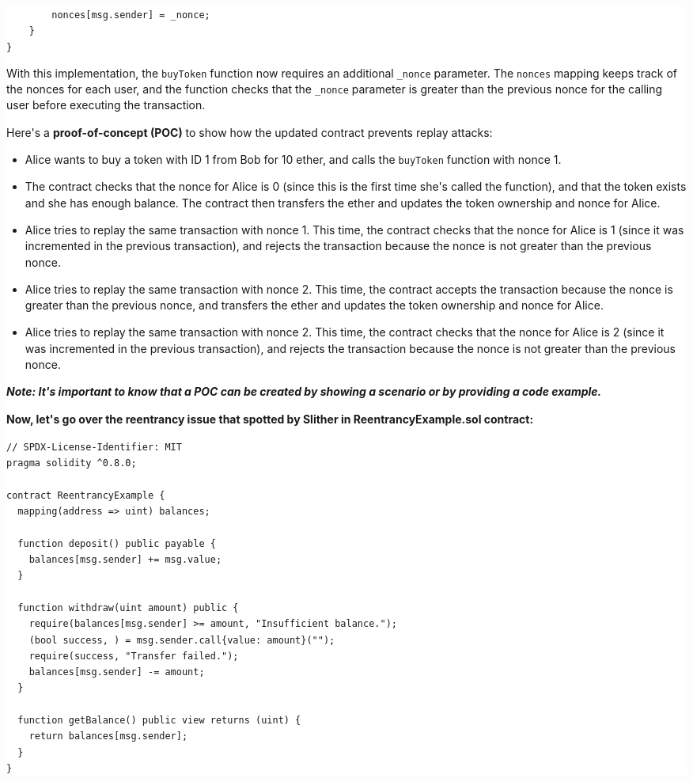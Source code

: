 ```solidity
        nonces[msg.sender] = _nonce;
    }
}
```

With this implementation, the `buyToken` function now requires an additional `_nonce` parameter. The `nonces` mapping keeps track of the nonces for each user, and the function checks that the `_nonce` parameter is greater than the previous nonce for the calling user before executing the transaction.

Here's a **proof-of-concept (POC)** to show how the updated contract prevents replay attacks:

* Alice wants to buy a token with ID 1 from Bob for 10 ether, and calls the `buyToken` function with nonce 1.
    
* The contract checks that the nonce for Alice is 0 (since this is the first time she's called the function), and that the token exists and she has enough balance. The contract then transfers the ether and updates the token ownership and nonce for Alice.
    
* Alice tries to replay the same transaction with nonce 1. This time, the contract checks that the nonce for Alice is 1 (since it was incremented in the previous transaction), and rejects the transaction because the nonce is not greater than the previous nonce.
    
* Alice tries to replay the same transaction with nonce 2. This time, the contract accepts the transaction because the nonce is greater than the previous nonce, and transfers the ether and updates the token ownership and nonce for Alice.
    
* Alice tries to replay the same transaction with nonce 2. This time, the contract checks that the nonce for Alice is 2 (since it was incremented in the previous transaction), and rejects the transaction because the nonce is not greater than the previous nonce.
    

***Note: It's important to know that a POC can be created by showing a scenario or by providing a code example.***

**Now, let's go over the reentrancy issue that spotted by Slither in ReentrancyExample.sol contract:**

```solidity
// SPDX-License-Identifier: MIT
pragma solidity ^0.8.0;

contract ReentrancyExample {
  mapping(address => uint) balances;

  function deposit() public payable {
    balances[msg.sender] += msg.value;
  }

  function withdraw(uint amount) public {
    require(balances[msg.sender] >= amount, "Insufficient balance.");
    (bool success, ) = msg.sender.call{value: amount}("");
    require(success, "Transfer failed.");
    balances[msg.sender] -= amount;
  }

  function getBalance() public view returns (uint) {
    return balances[msg.sender];
  }
}
```
